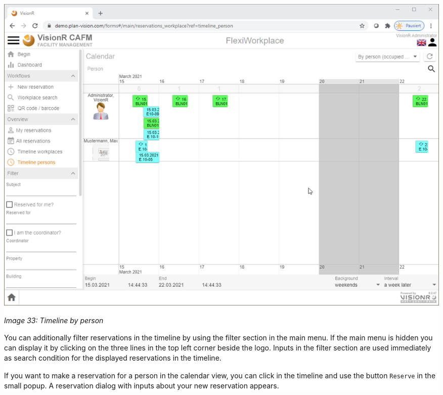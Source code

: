 ![Result](_images/flexi-workplace/timeline-person.png)

*Image 33: Timeline by person*

You can additionally filter reservations in the timeline by using the filter section in the main menu. If the main menu is hidden you can display it by clicking on the three lines in the top left corner beside the logo. Inputs in the filter section are used immediately as search condition for the displayed reservations in the timeline.

If you want to make a reservation for a person in the calendar view, you can click in the timeline and use the button `Reserve` in the small popup. A reservation dialog with inputs about your new reservation appears.
